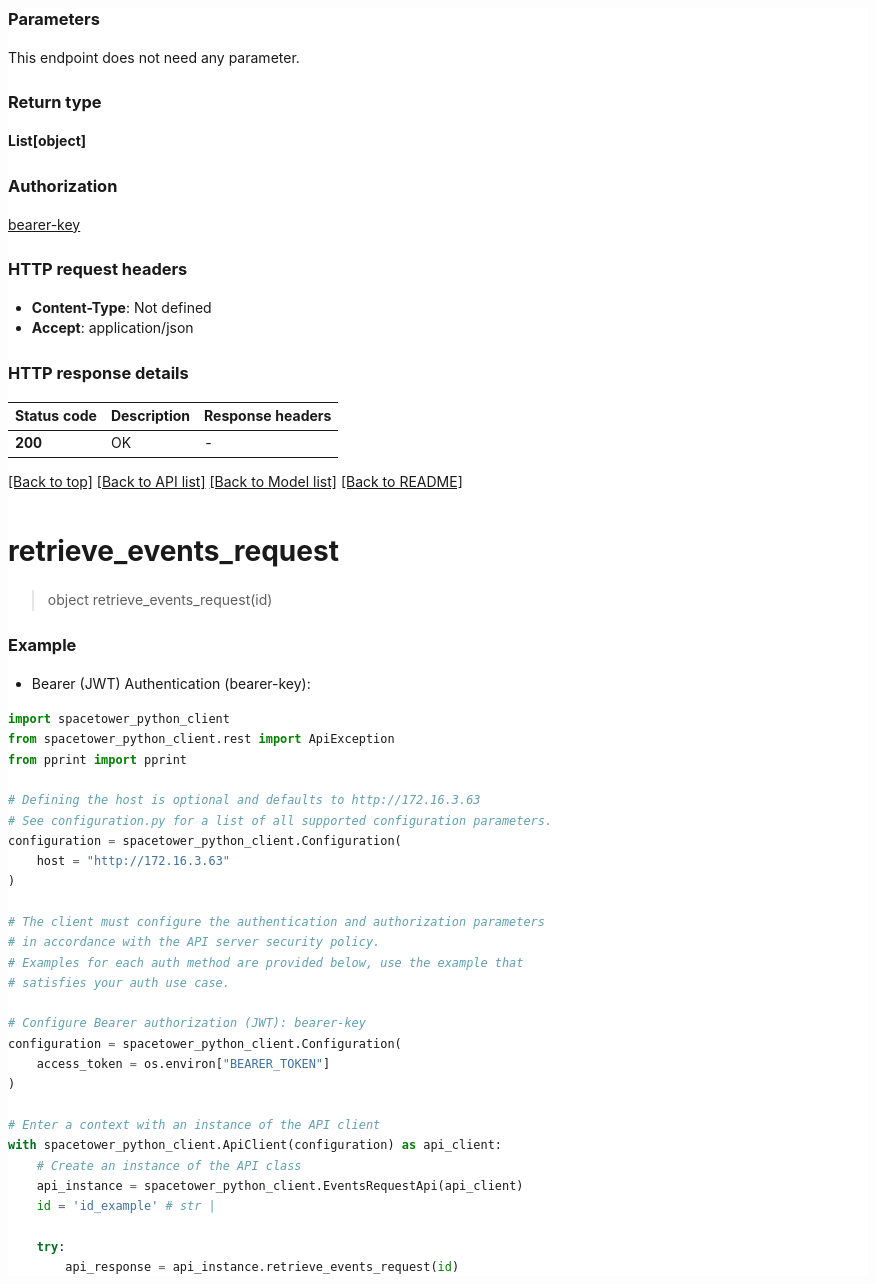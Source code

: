 

### Parameters

This endpoint does not need any parameter.

### Return type

**List[object]**

### Authorization

[bearer-key](../README.md#bearer-key)

### HTTP request headers

 - **Content-Type**: Not defined
 - **Accept**: application/json

### HTTP response details

| Status code | Description | Response headers |
|-------------|-------------|------------------|
**200** | OK |  -  |

[[Back to top]](#) [[Back to API list]](../README.md#documentation-for-api-endpoints) [[Back to Model list]](../README.md#documentation-for-models) [[Back to README]](../README.md)

# **retrieve_events_request**
> object retrieve_events_request(id)



### Example

* Bearer (JWT) Authentication (bearer-key):

```python
import spacetower_python_client
from spacetower_python_client.rest import ApiException
from pprint import pprint

# Defining the host is optional and defaults to http://172.16.3.63
# See configuration.py for a list of all supported configuration parameters.
configuration = spacetower_python_client.Configuration(
    host = "http://172.16.3.63"
)

# The client must configure the authentication and authorization parameters
# in accordance with the API server security policy.
# Examples for each auth method are provided below, use the example that
# satisfies your auth use case.

# Configure Bearer authorization (JWT): bearer-key
configuration = spacetower_python_client.Configuration(
    access_token = os.environ["BEARER_TOKEN"]
)

# Enter a context with an instance of the API client
with spacetower_python_client.ApiClient(configuration) as api_client:
    # Create an instance of the API class
    api_instance = spacetower_python_client.EventsRequestApi(api_client)
    id = 'id_example' # str | 

    try:
        api_response = api_instance.retrieve_events_request(id)
```